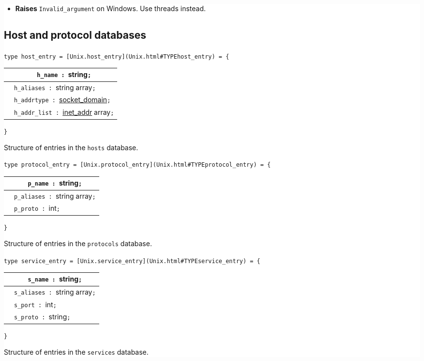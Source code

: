 

* **Raises** `Invalid_argument` on Windows. Use threads instead.


## Host and protocol databases


```
type host_entry = [Unix.host_entry](Unix.html#TYPEhost_entry) = {
```


|  | `h_name : `string`;` |
| --- | --- |
|  | `h_aliases : `string array`;` |
|  | `h_addrtype : `[socket_domain](UnixLabels.html#TYPEsocket_domain)`;` |
|  | `h_addr_list : `[inet_addr](UnixLabels.html#TYPEinet_addr) array`;` |

`}`

Structure of entries in the `hosts` database.




```
type protocol_entry = [Unix.protocol_entry](Unix.html#TYPEprotocol_entry) = {
```


|  | `p_name : `string`;` |
| --- | --- |
|  | `p_aliases : `string array`;` |
|  | `p_proto : `int`;` |

`}`

Structure of entries in the `protocols` database.




```
type service_entry = [Unix.service_entry](Unix.html#TYPEservice_entry) = {
```


|  | `s_name : `string`;` |
| --- | --- |
|  | `s_aliases : `string array`;` |
|  | `s_port : `int`;` |
|  | `s_proto : `string`;` |

`}`

Structure of entries in the `services` database.
